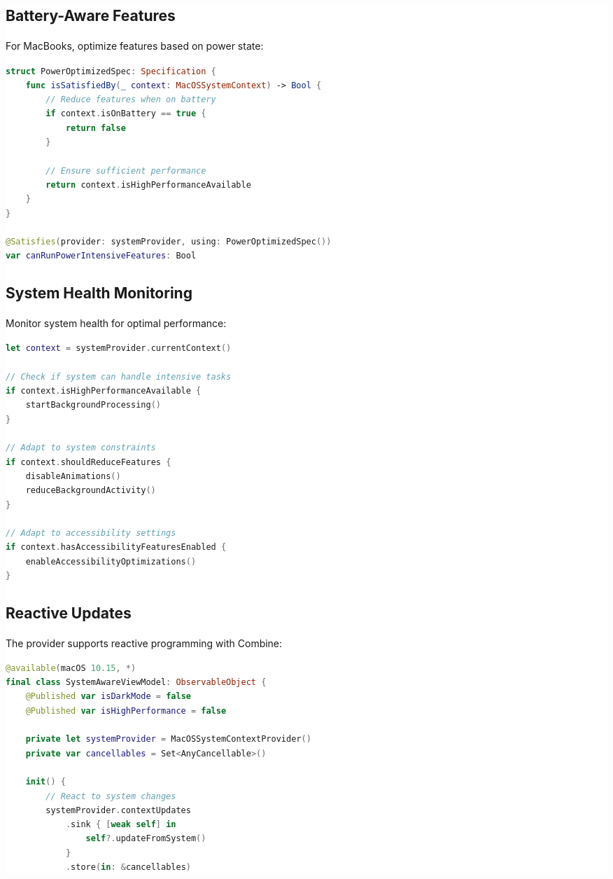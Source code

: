 ## Battery-Aware Features

For MacBooks, optimize features based on power state:

```swift
struct PowerOptimizedSpec: Specification {
    func isSatisfiedBy(_ context: MacOSSystemContext) -> Bool {
        // Reduce features when on battery
        if context.isOnBattery == true {
            return false
        }
        
        // Ensure sufficient performance
        return context.isHighPerformanceAvailable
    }
}

@Satisfies(provider: systemProvider, using: PowerOptimizedSpec())
var canRunPowerIntensiveFeatures: Bool
```

## System Health Monitoring

Monitor system health for optimal performance:

```swift
let context = systemProvider.currentContext()

// Check if system can handle intensive tasks
if context.isHighPerformanceAvailable {
    startBackgroundProcessing()
}

// Adapt to system constraints
if context.shouldReduceFeatures {
    disableAnimations()
    reduceBackgroundActivity()
}

// Adapt to accessibility settings
if context.hasAccessibilityFeaturesEnabled {
    enableAccessibilityOptimizations()
}
```

## Reactive Updates

The provider supports reactive programming with Combine:

```swift
@available(macOS 10.15, *)
final class SystemAwareViewModel: ObservableObject {
    @Published var isDarkMode = false
    @Published var isHighPerformance = false
    
    private let systemProvider = MacOSSystemContextProvider()
    private var cancellables = Set<AnyCancellable>()
    
    init() {
        // React to system changes
        systemProvider.contextUpdates
            .sink { [weak self] in
                self?.updateFromSystem()
            }
            .store(in: &cancellables)
```